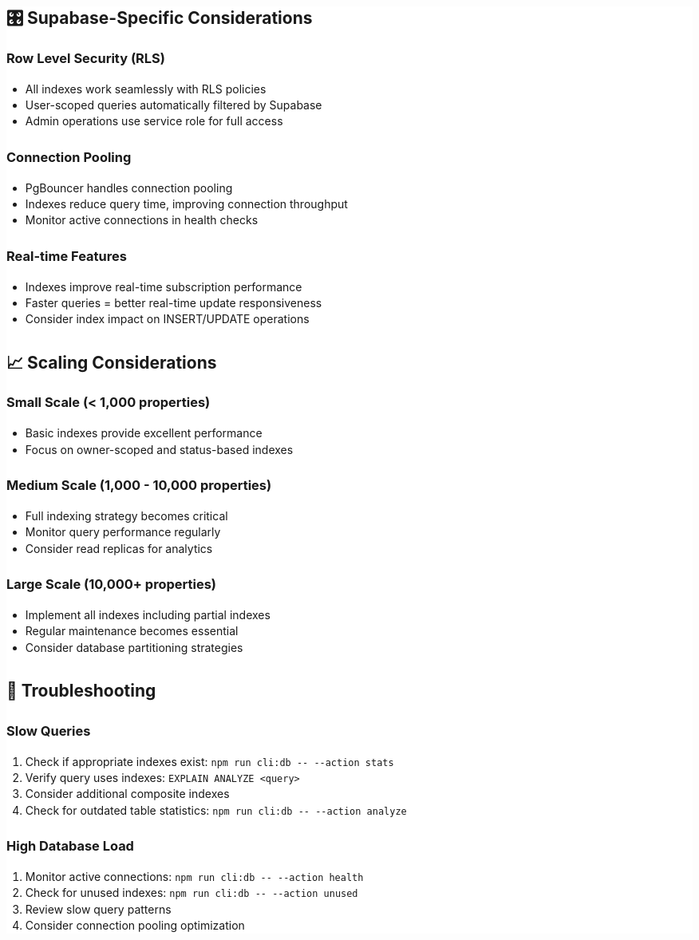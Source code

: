 ## 🎛️ Supabase-Specific Considerations

### Row Level Security (RLS)
- All indexes work seamlessly with RLS policies
- User-scoped queries automatically filtered by Supabase
- Admin operations use service role for full access

### Connection Pooling
- PgBouncer handles connection pooling
- Indexes reduce query time, improving connection throughput
- Monitor active connections in health checks

### Real-time Features
- Indexes improve real-time subscription performance
- Faster queries = better real-time update responsiveness
- Consider index impact on INSERT/UPDATE operations

## 📈 Scaling Considerations

### Small Scale (< 1,000 properties)
- Basic indexes provide excellent performance
- Focus on owner-scoped and status-based indexes

### Medium Scale (1,000 - 10,000 properties)
- Full indexing strategy becomes critical
- Monitor query performance regularly
- Consider read replicas for analytics

### Large Scale (10,000+ properties)
- Implement all indexes including partial indexes
- Regular maintenance becomes essential
- Consider database partitioning strategies

## 🚨 Troubleshooting

### Slow Queries
1. Check if appropriate indexes exist: `npm run cli:db -- --action stats`
2. Verify query uses indexes: `EXPLAIN ANALYZE <query>`
3. Consider additional composite indexes
4. Check for outdated table statistics: `npm run cli:db -- --action analyze`

### High Database Load
1. Monitor active connections: `npm run cli:db -- --action health`
2. Check for unused indexes: `npm run cli:db -- --action unused`
3. Review slow query patterns
4. Consider connection pooling optimization
